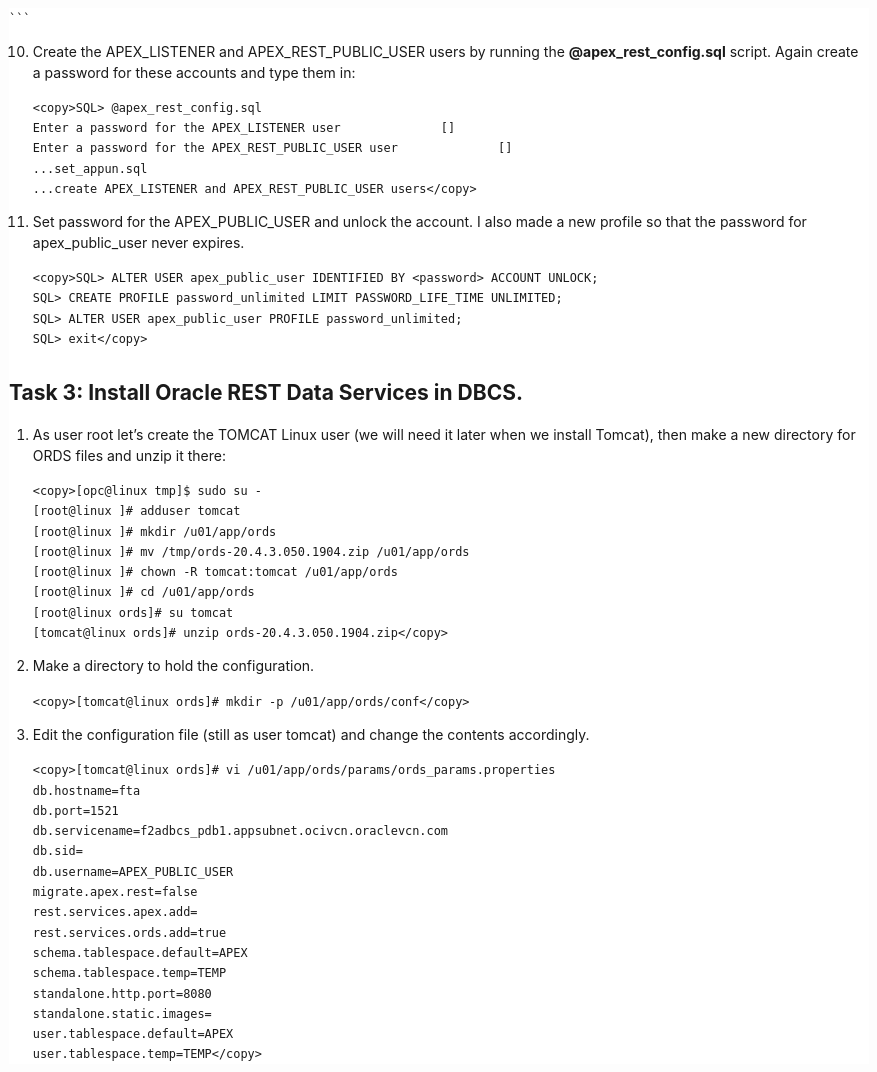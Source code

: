     ```

10. Create the APEX\_LISTENER and APEX\_REST\_PUBLIC\_USER users by running the **@apex\_rest\_config.sql** script. Again create a password for these accounts and type them in:

    ```
    <copy>SQL> @apex_rest_config.sql
    Enter a password for the APEX_LISTENER user              []
    Enter a password for the APEX_REST_PUBLIC_USER user              []
    ...set_appun.sql
    ...create APEX_LISTENER and APEX_REST_PUBLIC_USER users</copy>
    ```

11. Set password for the APEX\_PUBLIC\_USER and unlock the account. I also made a new profile so that the password for apex\_public\_user never expires.

    ```
    <copy>SQL> ALTER USER apex_public_user IDENTIFIED BY <password> ACCOUNT UNLOCK;
    SQL> CREATE PROFILE password_unlimited LIMIT PASSWORD_LIFE_TIME UNLIMITED;
    SQL> ALTER USER apex_public_user PROFILE password_unlimited;
    SQL> exit</copy>
    ```

## Task 3:  Install Oracle REST Data Services in DBCS.

1. As user root let’s create the TOMCAT Linux user (we will need it later when we install Tomcat), then make a new directory for ORDS files and unzip it there:
    ```
    <copy>[opc@linux tmp]$ sudo su -
    [root@linux ]# adduser tomcat
    [root@linux ]# mkdir /u01/app/ords
    [root@linux ]# mv /tmp/ords-20.4.3.050.1904.zip /u01/app/ords
    [root@linux ]# chown -R tomcat:tomcat /u01/app/ords
    [root@linux ]# cd /u01/app/ords
    [root@linux ords]# su tomcat
    [tomcat@linux ords]# unzip ords-20.4.3.050.1904.zip</copy>
    ```

2. Make a directory to hold the configuration.
    ```
    <copy>[tomcat@linux ords]# mkdir -p /u01/app/ords/conf</copy>
    ```

3. Edit the configuration file (still as user tomcat) and change the contents accordingly.
    ```
    <copy>[tomcat@linux ords]# vi /u01/app/ords/params/ords_params.properties
    db.hostname=fta
    db.port=1521
    db.servicename=f2adbcs_pdb1.appsubnet.ocivcn.oraclevcn.com
    db.sid=
    db.username=APEX_PUBLIC_USER
    migrate.apex.rest=false
    rest.services.apex.add=
    rest.services.ords.add=true
    schema.tablespace.default=APEX
    schema.tablespace.temp=TEMP
    standalone.http.port=8080
    standalone.static.images=
    user.tablespace.default=APEX
    user.tablespace.temp=TEMP</copy>
    ```
